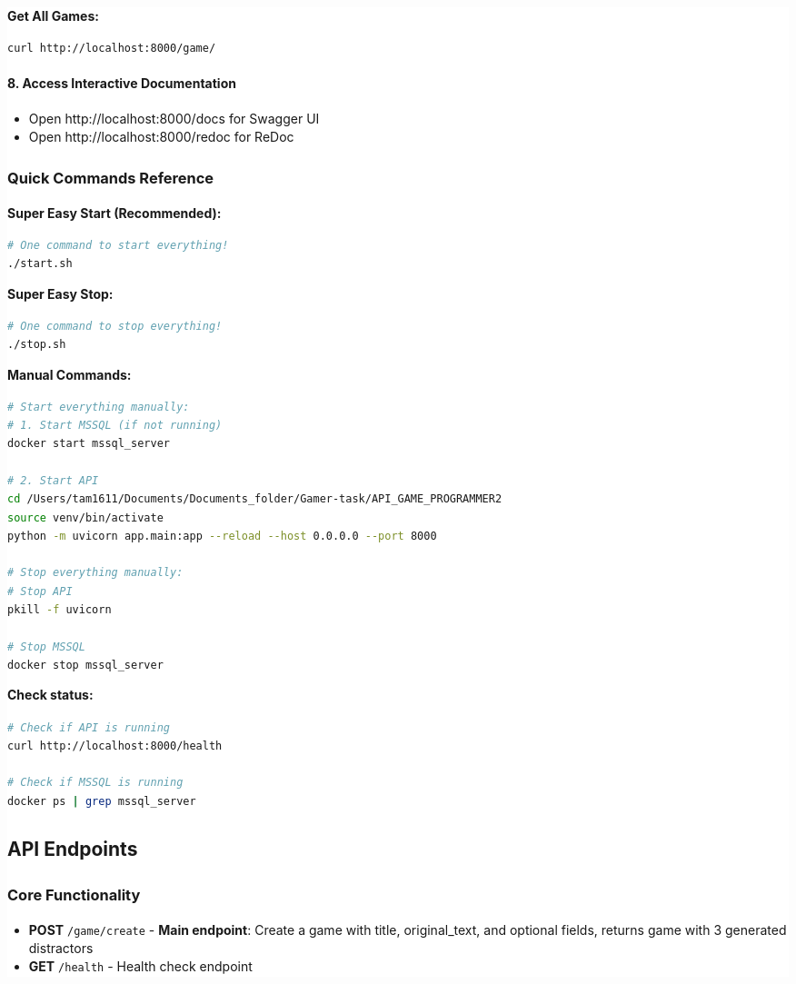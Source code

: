    **Get All Games:**
   ```bash
   curl http://localhost:8000/game/
   ```

#### 8. **Access Interactive Documentation**
   - Open http://localhost:8000/docs for Swagger UI
   - Open http://localhost:8000/redoc for ReDoc

### Quick Commands Reference

**Super Easy Start (Recommended):**
```bash
# One command to start everything!
./start.sh
```

**Super Easy Stop:**
```bash
# One command to stop everything!
./stop.sh
```

**Manual Commands:**
```bash
# Start everything manually:
# 1. Start MSSQL (if not running)
docker start mssql_server

# 2. Start API
cd /Users/tam1611/Documents/Documents_folder/Gamer-task/API_GAME_PROGRAMMER2
source venv/bin/activate
python -m uvicorn app.main:app --reload --host 0.0.0.0 --port 8000

# Stop everything manually:
# Stop API
pkill -f uvicorn

# Stop MSSQL
docker stop mssql_server
```

**Check status:**
```bash
# Check if API is running
curl http://localhost:8000/health

# Check if MSSQL is running  
docker ps | grep mssql_server
```

## API Endpoints

### Core Functionality
- **POST** `/game/create` - **Main endpoint**: Create a game with title, original_text, and optional fields, returns game with 3 generated distractors
- **GET** `/health` - Health check endpoint
